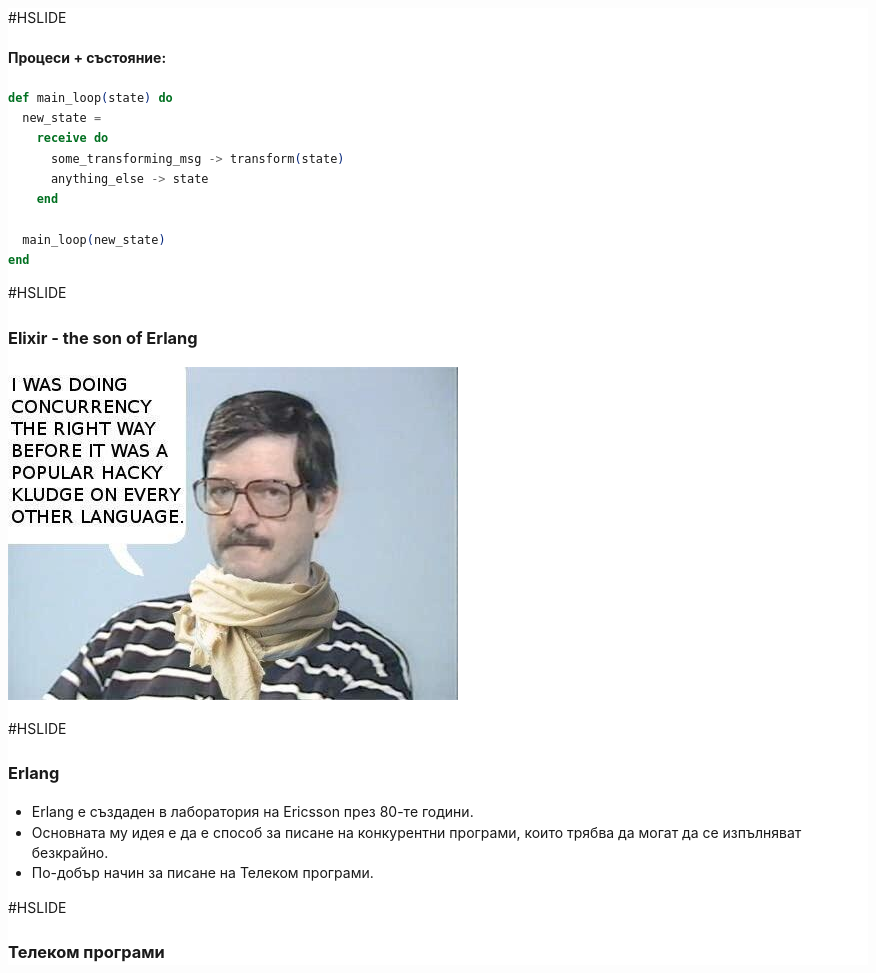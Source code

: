 #HSLIDE
#### Процеси + състояние:

```elixir
def main_loop(state) do
  new_state =
    receive do
      some_transforming_msg -> transform(state)
      anything_else -> state
    end

  main_loop(new_state)
end
```

#HSLIDE
### Elixir - the son of Erlang
![Image-Absolute](assets/joeerl.jpg)

#HSLIDE
### Erlang
* Erlang е създаден в лаборатория на Ericsson през 80-те години. 
* Основната му идея е да е способ за писане на конкурентни програми, които трябва да могат да се изпълняват безкрайно. 
* По-добър начин за писане на Телеком програми. 

#HSLIDE
### Телеком програми
